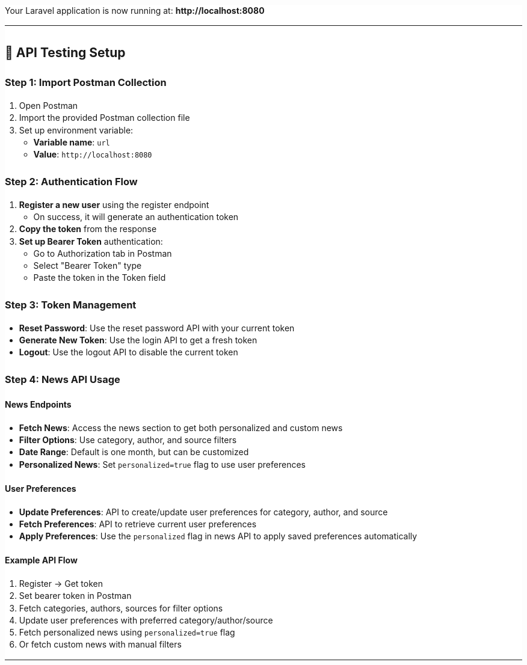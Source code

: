 Your Laravel application is now running at: **http://localhost:8080**

---

## 🔧 API Testing Setup

### Step 1: Import Postman Collection

1. Open Postman
2. Import the provided Postman collection file
3. Set up environment variable:
    - **Variable name**: `url`
    - **Value**: `http://localhost:8080`

### Step 2: Authentication Flow

1. **Register a new user** using the register endpoint
    - On success, it will generate an authentication token
2. **Copy the token** from the response
3. **Set up Bearer Token** authentication:
    - Go to Authorization tab in Postman
    - Select "Bearer Token" type
    - Paste the token in the Token field

### Step 3: Token Management

-   **Reset Password**: Use the reset password API with your current token
-   **Generate New Token**: Use the login API to get a fresh token
-   **Logout**: Use the logout API to disable the current token

### Step 4: News API Usage

#### News Endpoints

-   **Fetch News**: Access the news section to get both personalized and custom news
-   **Filter Options**: Use category, author, and source filters
-   **Date Range**: Default is one month, but can be customized
-   **Personalized News**: Set `personalized=true` flag to use user preferences

#### User Preferences

-   **Update Preferences**: API to create/update user preferences for category, author, and source
-   **Fetch Preferences**: API to retrieve current user preferences
-   **Apply Preferences**: Use the `personalized` flag in news API to apply saved preferences automatically

#### Example API Flow

1. Register → Get token
2. Set bearer token in Postman
3. Fetch categories, authors, sources for filter options
4. Update user preferences with preferred category/author/source
5. Fetch personalized news using `personalized=true` flag
6. Or fetch custom news with manual filters

---